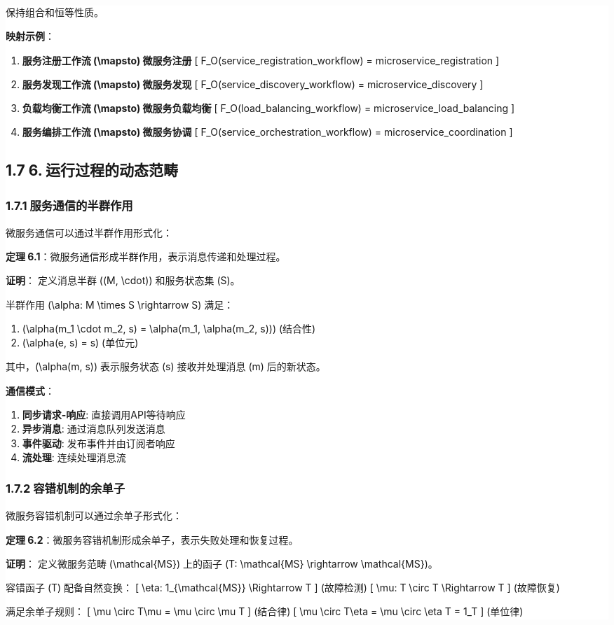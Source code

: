 保持组合和恒等性质。

**映射示例**：

1. **服务注册工作流 \(\mapsto\) 微服务注册**
\[ F_O(service\_registration\_workflow) = microservice\_registration \]

2. **服务发现工作流 \(\mapsto\) 微服务发现**
\[ F_O(service\_discovery\_workflow) = microservice\_discovery \]

3. **负载均衡工作流 \(\mapsto\) 微服务负载均衡**
\[ F_O(load\_balancing\_workflow) = microservice\_load\_balancing \]

4. **服务编排工作流 \(\mapsto\) 微服务协调**
\[ F_O(service\_orchestration\_workflow) = microservice\_coordination \]

## 1.7 6. 运行过程的动态范畴

### 1.7.1 服务通信的半群作用

微服务通信可以通过半群作用形式化：

**定理 6.1**：微服务通信形成半群作用，表示消息传递和处理过程。

**证明**：
定义消息半群 \((M, \cdot)\) 和服务状态集 \(S\)。

半群作用 \(\alpha: M \times S \rightarrow S\) 满足：

1. \(\alpha(m_1 \cdot m_2, s) = \alpha(m_1, \alpha(m_2, s))\) (结合性)
2. \(\alpha(e, s) = s\) (单位元)

其中，\(\alpha(m, s)\) 表示服务状态 \(s\) 接收并处理消息 \(m\) 后的新状态。

**通信模式**：

1. **同步请求-响应**: 直接调用API等待响应
2. **异步消息**: 通过消息队列发送消息
3. **事件驱动**: 发布事件并由订阅者响应
4. **流处理**: 连续处理消息流

### 1.7.2 容错机制的余单子

微服务容错机制可以通过余单子形式化：

**定理 6.2**：微服务容错机制形成余单子，表示失败处理和恢复过程。

**证明**：
定义微服务范畴 \(\mathcal{MS}\) 上的函子 \(T: \mathcal{MS} \rightarrow \mathcal{MS}\)。

容错函子 \(T\) 配备自然变换：
\[ \eta: 1_{\mathcal{MS}} \Rightarrow T \] (故障检测)
\[ \mu: T \circ T \Rightarrow T \] (故障恢复)

满足余单子规则：
\[ \mu \circ T\mu = \mu \circ \mu T \] (结合律)
\[ \mu \circ T\eta = \mu \circ \eta T = 1_T \] (单位律)
